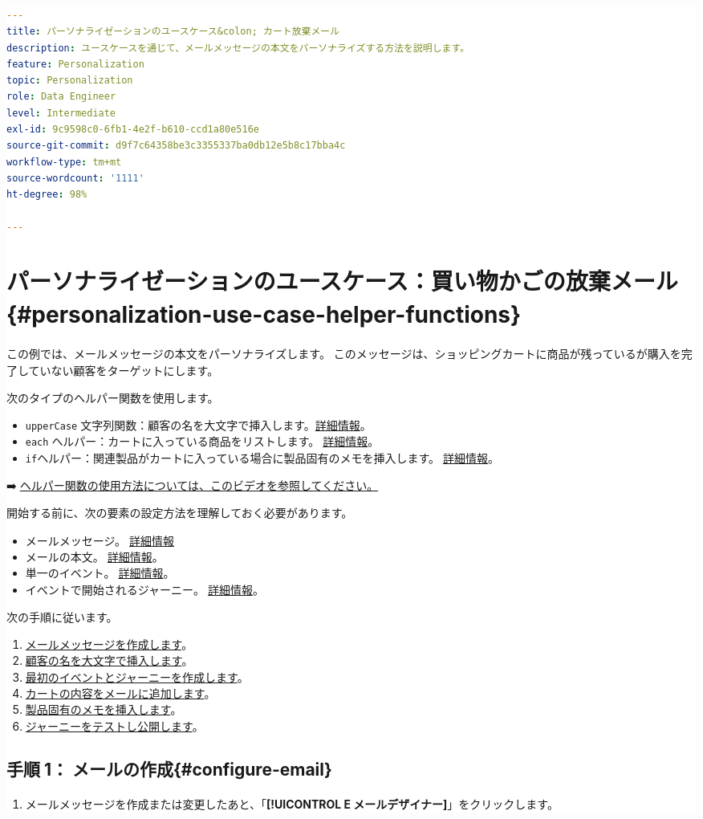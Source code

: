 ```yaml
---
title: パーソナライゼーションのユースケース&colon; カート放棄メール
description: ユースケースを通じて、メールメッセージの本文をパーソナライズする方法を説明します。
feature: Personalization
topic: Personalization
role: Data Engineer
level: Intermediate
exl-id: 9c9598c0-6fb1-4e2f-b610-ccd1a80e516e
source-git-commit: d9f7c64358be3c3355337ba0db12e5b8c17bba4c
workflow-type: tm+mt
source-wordcount: '1111'
ht-degree: 98%

---
```


# パーソナライゼーションのユースケース：買い物かごの放棄メール {#personalization-use-case-helper-functions}

この例では、メールメッセージの本文をパーソナライズします。 このメッセージは、ショッピングカートに商品が残っているが購入を完了していない顧客をターゲットにします。

次のタイプのヘルパー関数を使用します。

* `upperCase` 文字列関数：顧客の名を大文字で挿入します。[詳細情報](functions/string.md#upper)。
* `each` ヘルパー：カートに入っている商品をリストします。 [詳細情報](functions/helpers.md#each)。
* `if`ヘルパー：関連製品がカートに入っている場合に製品固有のメモを挿入します。 [詳細情報](functions/helpers.md#if-function)。



➡️ [ヘルパー関数の使用方法については、このビデオを参照してください。](#video)

開始する前に、次の要素の設定方法を理解しておく必要があります。
* メールメッセージ。 [詳細情報](../messages/create-message.md)
* メールの本文。 [詳細情報](../messages/create-email-content.md)。
* 単一のイベント。 [詳細情報](../event/about-events.md)。
* イベントで開始されるジャーニー。 [詳細情報](../building-journeys/using-the-journey-designer.md)。

次の手順に従います。
1. [メールメッセージを作成します](#configure-email)。
1. [顧客の名を大文字で挿入します](#uppercase-function)。
1. [最初のイベントとジャーニーを作成します](#create-context)。
1. [カートの内容をメールに追加します](#each-helper)。
1. [製品固有のメモを挿入します](#if-helper)。
1. [ジャーニーをテストし公開します](#test-and-publish)。

## 手順 1： メールの作成{#configure-email}

1. メールメッセージを作成または変更したあと、「**[!UICONTROL E メールデザイナー]**」をクリックします。